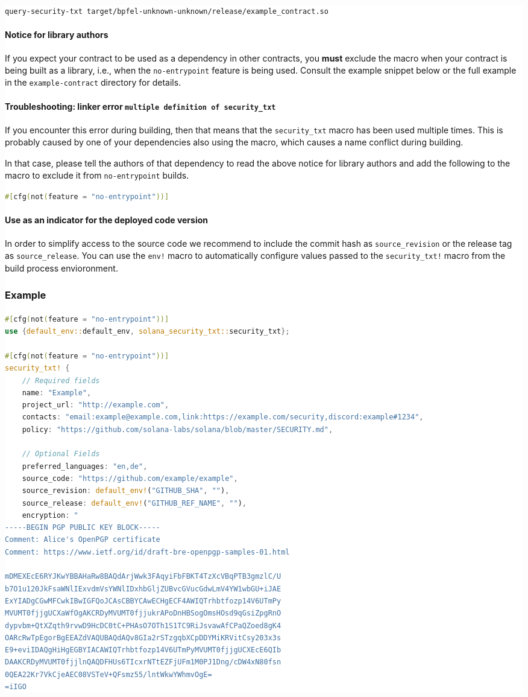 ```sh
query-security-txt target/bpfel-unknown-unknown/release/example_contract.so
```

#### Notice for library authors
If you expect your contract to be used as a dependency in other contracts, you **must** exclude the macro when your
contract is being built as a library, i.e., when the `no-entrypoint` feature is being used.
Consult the example snippet below or the full example in the `example-contract` directory for details.

#### Troubleshooting: linker error `multiple definition of security_txt`
If you encounter this error during building, then that means that the `security_txt` macro has been used multiple times.
This is probably caused by one of your dependencies also using the macro, which causes a name conflict during building.

In that case, please tell the authors of that dependency to read the above notice for library authors and add the
following to the macro to exclude it from `no-entrypoint` builds.
```rust
#[cfg(not(feature = "no-entrypoint"))]
```

#### Use as an indicator for the deployed code version

In order to simplify access to the source code we recommend to include the commit hash as `source_revision` or the release tag as `source_release`.
You can use the `env!` macro to automatically configure values passed to the `security_txt!` macro from the build process envioronment.

### Example

```rust
#[cfg(not(feature = "no-entrypoint"))]
use {default_env::default_env, solana_security_txt::security_txt};

#[cfg(not(feature = "no-entrypoint"))]
security_txt! {
    // Required fields
    name: "Example",
    project_url: "http://example.com",
    contacts: "email:example@example.com,link:https://example.com/security,discord:example#1234",
    policy: "https://github.com/solana-labs/solana/blob/master/SECURITY.md",

    // Optional Fields
    preferred_languages: "en,de",
    source_code: "https://github.com/example/example",
    source_revision: default_env!("GITHUB_SHA", ""),
    source_release: default_env!("GITHUB_REF_NAME", ""),
    encryption: "
-----BEGIN PGP PUBLIC KEY BLOCK-----
Comment: Alice's OpenPGP certificate
Comment: https://www.ietf.org/id/draft-bre-openpgp-samples-01.html

mDMEXEcE6RYJKwYBBAHaRw8BAQdArjWwk3FAqyiFbFBKT4TzXcVBqPTB3gmzlC/U
b7O1u120JkFsaWNlIExvdmVsYWNlIDxhbGljZUBvcGVucGdwLmV4YW1wbGU+iJAE
ExYIADgCGwMFCwkIBwIGFQoJCAsCBBYCAwECHgECF4AWIQTrhbtfozp14V6UTmPy
MVUMT0fjjgUCXaWfOgAKCRDyMVUMT0fjjukrAPoDnHBSogOmsHOsd9qGsiZpgRnO
dypvbm+QtXZqth9rvwD9HcDC0tC+PHAsO7OTh1S1TC9RiJsvawAfCPaQZoed8gK4
OARcRwTpEgorBgEEAZdVAQUBAQdAQv8GIa2rSTzgqbXCpDDYMiKRVitCsy203x3s
E9+eviIDAQgHiHgEGBYIACAWIQTrhbtfozp14V6UTmPyMVUMT0fjjgUCXEcE6QIb
DAAKCRDyMVUMT0fjjlnQAQDFHUs6TIcxrNTtEZFjUFm1M0PJ1Dng/cDW4xN80fsn
0QEA22Kr7VkCjeAEC08VSTeV+QFsmz55/lntWkwYWhmvOgE=
=iIGO
```